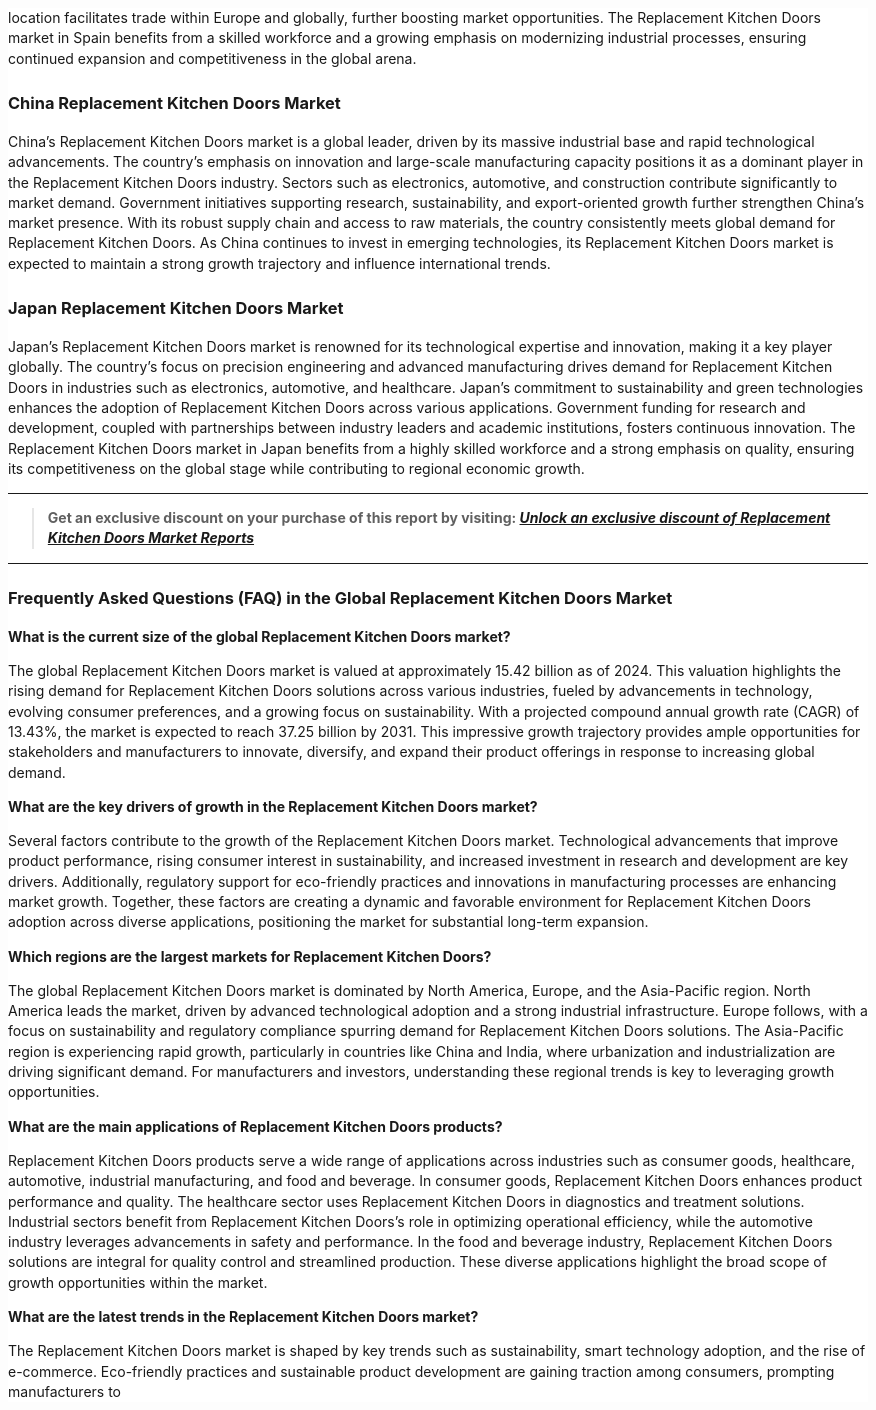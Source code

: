 location facilitates trade within Europe and globally, further boosting market opportunities. The Replacement Kitchen Doors market in Spain benefits from a skilled workforce and a growing emphasis on modernizing industrial processes, ensuring continued expansion and competitiveness in the global arena.</p><h3>China Replacement Kitchen Doors Market</h3><p>China&rsquo;s Replacement Kitchen Doors market is a global leader, driven by its massive industrial base and rapid technological advancements. The country&rsquo;s emphasis on innovation and large-scale manufacturing capacity positions it as a dominant player in the Replacement Kitchen Doors industry. Sectors such as electronics, automotive, and construction contribute significantly to market demand. Government initiatives supporting research, sustainability, and export-oriented growth further strengthen China&rsquo;s market presence. With its robust supply chain and access to raw materials, the country consistently meets global demand for Replacement Kitchen Doors. As China continues to invest in emerging technologies, its Replacement Kitchen Doors market is expected to maintain a strong growth trajectory and influence international trends.</p><h3>Japan Replacement Kitchen Doors Market</h3><p>Japan&rsquo;s Replacement Kitchen Doors market is renowned for its technological expertise and innovation, making it a key player globally. The country&rsquo;s focus on precision engineering and advanced manufacturing drives demand for Replacement Kitchen Doors in industries such as electronics, automotive, and healthcare. Japan&rsquo;s commitment to sustainability and green technologies enhances the adoption of Replacement Kitchen Doors across various applications. Government funding for research and development, coupled with partnerships between industry leaders and academic institutions, fosters continuous innovation. The Replacement Kitchen Doors market in Japan benefits from a highly skilled workforce and a strong emphasis on quality, ensuring its competitiveness on the global stage while contributing to regional economic growth.</p><hr /><blockquote><p><strong>Get an exclusive discount on your purchase of this report by visiting: <em><a href="://marketresearchpulse.com/ask-for-discount/73484?utm_source=Github&amp;utm_medium=023">Unlock an exclusive discount of Replacement Kitchen Doors Market Reports</a></em>&nbsp;</strong></p></blockquote><hr /><h3>Frequently Asked Questions (FAQ) in the Global Replacement Kitchen Doors Market</h3><p><strong>What is the current size of the global Replacement Kitchen Doors market?</strong></p><p>The global Replacement Kitchen Doors market is valued at approximately 15.42 billion as of 2024. This valuation highlights the rising demand for Replacement Kitchen Doors solutions across various industries, fueled by advancements in technology, evolving consumer preferences, and a growing focus on sustainability. With a projected compound annual growth rate (CAGR) of 13.43%, the market is expected to reach 37.25 billion by 2031. This impressive growth trajectory provides ample opportunities for stakeholders and manufacturers to innovate, diversify, and expand their product offerings in response to increasing global demand.</p><p><strong>What are the key drivers of growth in the Replacement Kitchen Doors market?</strong></p><p>Several factors contribute to the growth of the Replacement Kitchen Doors market. Technological advancements that improve product performance, rising consumer interest in sustainability, and increased investment in research and development are key drivers. Additionally, regulatory support for eco-friendly practices and innovations in manufacturing processes are enhancing market growth. Together, these factors are creating a dynamic and favorable environment for Replacement Kitchen Doors adoption across diverse applications, positioning the market for substantial long-term expansion.</p><p><strong>Which regions are the largest markets for Replacement Kitchen Doors?</strong></p><p>The global Replacement Kitchen Doors market is dominated by North America, Europe, and the Asia-Pacific region. North America leads the market, driven by advanced technological adoption and a strong industrial infrastructure. Europe follows, with a focus on sustainability and regulatory compliance spurring demand for Replacement Kitchen Doors solutions. The Asia-Pacific region is experiencing rapid growth, particularly in countries like China and India, where urbanization and industrialization are driving significant demand. For manufacturers and investors, understanding these regional trends is key to leveraging growth opportunities.</p><p><strong>What are the main applications of Replacement Kitchen Doors products?</strong></p><p>Replacement Kitchen Doors products serve a wide range of applications across industries such as consumer goods, healthcare, automotive, industrial manufacturing, and food and beverage. In consumer goods, Replacement Kitchen Doors enhances product performance and quality. The healthcare sector uses Replacement Kitchen Doors in diagnostics and treatment solutions. Industrial sectors benefit from Replacement Kitchen Doors&rsquo;s role in optimizing operational efficiency, while the automotive industry leverages advancements in safety and performance. In the food and beverage industry, Replacement Kitchen Doors solutions are integral for quality control and streamlined production. These diverse applications highlight the broad scope of growth opportunities within the market.</p><p><strong>What are the latest trends in the Replacement Kitchen Doors market?</strong></p><p>The Replacement Kitchen Doors market is shaped by key trends such as sustainability, smart technology adoption, and the rise of e-commerce. Eco-friendly practices and sustainable product development are gaining traction among consumers, prompting manufacturers to